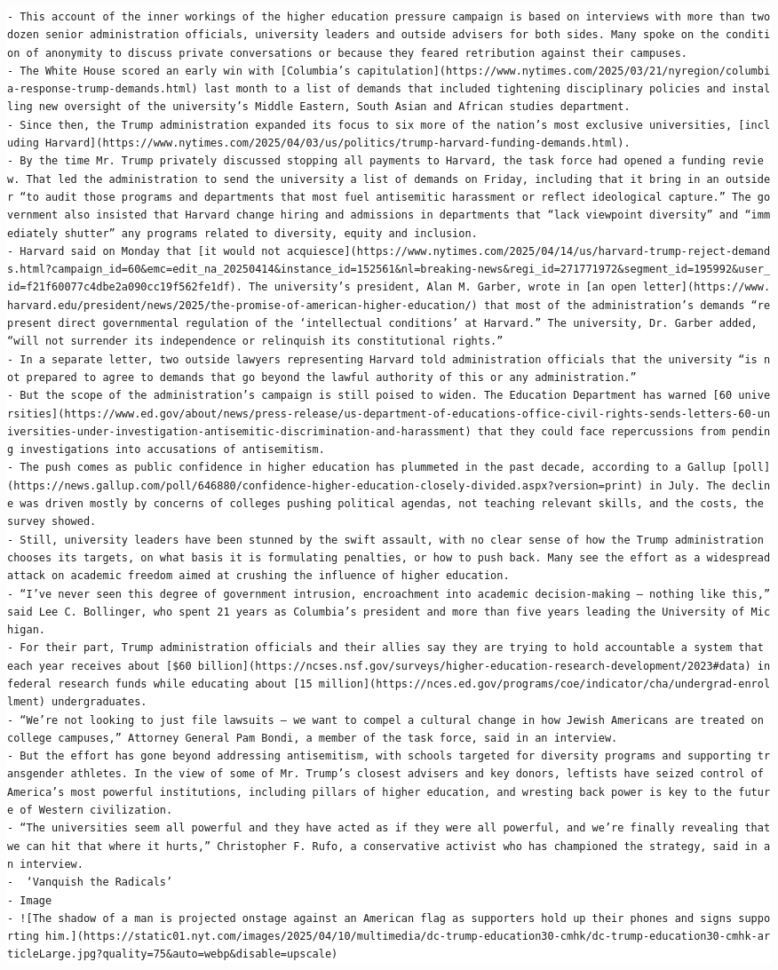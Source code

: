     - This account of the inner workings of the higher education pressure campaign is based on interviews with more than two dozen senior administration officials, university leaders and outside advisers for both sides. Many spoke on the condition of anonymity to discuss private conversations or because they feared retribution against their campuses.
    - The White House scored an early win with [Columbia’s capitulation](https://www.nytimes.com/2025/03/21/nyregion/columbia-response-trump-demands.html) last month to a list of demands that included tightening disciplinary policies and installing new oversight of the university’s Middle Eastern, South Asian and African studies department.
    - Since then, the Trump administration expanded its focus to six more of the nation’s most exclusive universities, [including Harvard](https://www.nytimes.com/2025/04/03/us/politics/trump-harvard-funding-demands.html).
    - By the time Mr. Trump privately discussed stopping all payments to Harvard, the task force had opened a funding review. That led the administration to send the university a list of demands on Friday, including that it bring in an outsider “to audit those programs and departments that most fuel antisemitic harassment or reflect ideological capture.” The government also insisted that Harvard change hiring and admissions in departments that “lack viewpoint diversity” and “immediately shutter” any programs related to diversity, equity and inclusion.
    - Harvard said on Monday that [it would not acquiesce](https://www.nytimes.com/2025/04/14/us/harvard-trump-reject-demands.html?campaign_id=60&emc=edit_na_20250414&instance_id=152561&nl=breaking-news&regi_id=271771972&segment_id=195992&user_id=f21f60077c4dbe2a090cc19f562fe1df). The university’s president, Alan M. Garber, wrote in [an open letter](https://www.harvard.edu/president/news/2025/the-promise-of-american-higher-education/) that most of the administration’s demands “represent direct governmental regulation of the ‘intellectual conditions’ at Harvard.” The university, Dr. Garber added, “will not surrender its independence or relinquish its constitutional rights.”
    - In a separate letter, two outside lawyers representing Harvard told administration officials that the university “is not prepared to agree to demands that go beyond the lawful authority of this or any administration.”
    - But the scope of the administration’s campaign is still poised to widen. The Education Department has warned [60 universities](https://www.ed.gov/about/news/press-release/us-department-of-educations-office-civil-rights-sends-letters-60-universities-under-investigation-antisemitic-discrimination-and-harassment) that they could face repercussions from pending investigations into accusations of antisemitism.
    - The push comes as public confidence in higher education has plummeted in the past decade, according to a Gallup [poll](https://news.gallup.com/poll/646880/confidence-higher-education-closely-divided.aspx?version=print) in July. The decline was driven mostly by concerns of colleges pushing political agendas, not teaching relevant skills, and the costs, the survey showed.
    - Still, university leaders have been stunned by the swift assault, with no clear sense of how the Trump administration chooses its targets, on what basis it is formulating penalties, or how to push back. Many see the effort as a widespread attack on academic freedom aimed at crushing the influence of higher education.
    - “I’ve never seen this degree of government intrusion, encroachment into academic decision-making — nothing like this,” said Lee C. Bollinger, who spent 21 years as Columbia’s president and more than five years leading the University of Michigan.
    - For their part, Trump administration officials and their allies say they are trying to hold accountable a system that each year receives about [$60 billion](https://ncses.nsf.gov/surveys/higher-education-research-development/2023#data) in federal research funds while educating about [15 million](https://nces.ed.gov/programs/coe/indicator/cha/undergrad-enrollment) undergraduates.
    - “We’re not looking to just file lawsuits — we want to compel a cultural change in how Jewish Americans are treated on college campuses,” Attorney General Pam Bondi, a member of the task force, said in an interview.
    - But the effort has gone beyond addressing antisemitism, with schools targeted for diversity programs and supporting transgender athletes. In the view of some of Mr. Trump’s closest advisers and key donors, leftists have seized control of America’s most powerful institutions, including pillars of higher education, and wresting back power is key to the future of Western civilization.
    - “The universities seem all powerful and they have acted as if they were all powerful, and we’re finally revealing that we can hit that where it hurts,” Christopher F. Rufo, a conservative activist who has championed the strategy, said in an interview.
    -  ‘Vanquish the Radicals’
    - Image
    - ![The shadow of a man is projected onstage against an American flag as supporters hold up their phones and signs supporting him.](https://static01.nyt.com/images/2025/04/10/multimedia/dc-trump-education30-cmhk/dc-trump-education30-cmhk-articleLarge.jpg?quality=75&auto=webp&disable=upscale)